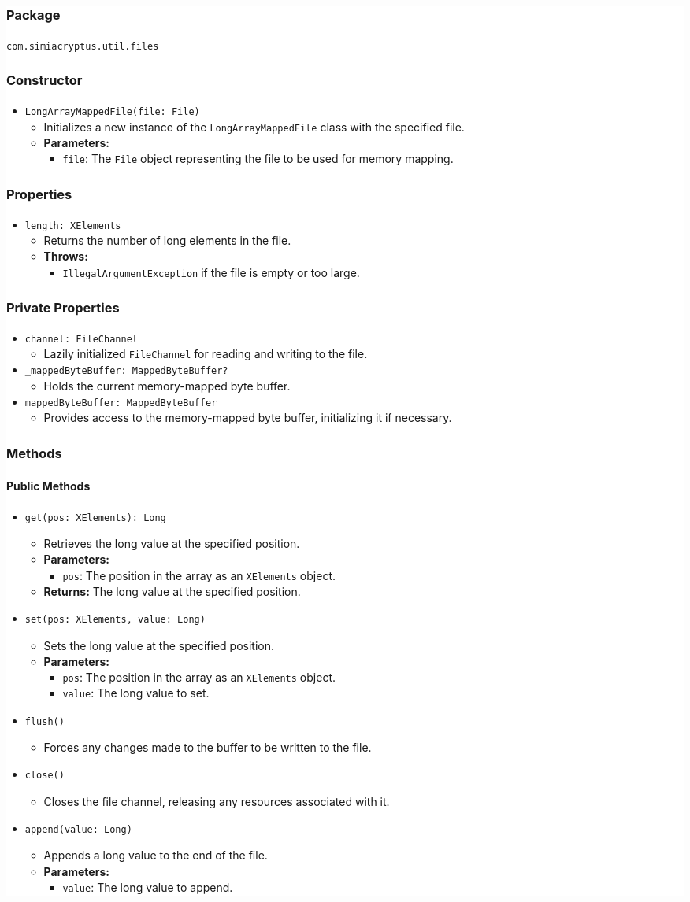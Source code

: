 ### Package

`com.simiacryptus.util.files`

### Constructor

- `LongArrayMappedFile(file: File)`
    - Initializes a new instance of the `LongArrayMappedFile` class with the specified file.
    - **Parameters:**
        - `file`: The `File` object representing the file to be used for memory mapping.

### Properties

- `length: XElements`
    - Returns the number of long elements in the file.
    - **Throws:**
        - `IllegalArgumentException` if the file is empty or too large.

### Private Properties

- `channel: FileChannel`
    - Lazily initialized `FileChannel` for reading and writing to the file.
- `_mappedByteBuffer: MappedByteBuffer?`
    - Holds the current memory-mapped byte buffer.
- `mappedByteBuffer: MappedByteBuffer`
    - Provides access to the memory-mapped byte buffer, initializing it if necessary.

### Methods

#### Public Methods

- `get(pos: XElements): Long`
    - Retrieves the long value at the specified position.
    - **Parameters:**
        - `pos`: The position in the array as an `XElements` object.
    - **Returns:** The long value at the specified position.

- `set(pos: XElements, value: Long)`
    - Sets the long value at the specified position.
    - **Parameters:**
        - `pos`: The position in the array as an `XElements` object.
        - `value`: The long value to set.

- `flush()`
    - Forces any changes made to the buffer to be written to the file.

- `close()`
    - Closes the file channel, releasing any resources associated with it.

- `append(value: Long)`
    - Appends a long value to the end of the file.
    - **Parameters:**
        - `value`: The long value to append.
